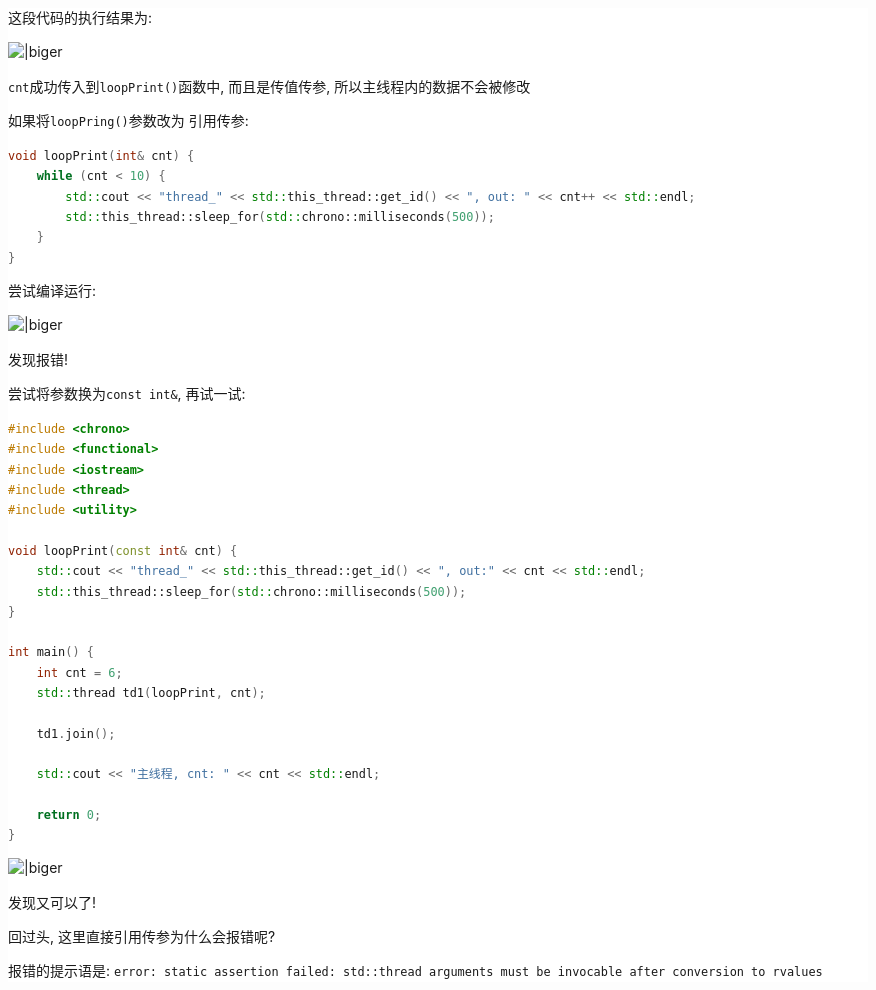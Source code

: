 这段代码的执行结果为:

![|biger](https://humid1ch.oss-cn-shanghai.aliyuncs.com/20250711175414934.gif)

`cnt`成功传入到`loopPrint()`函数中, 而且是传值传参, 所以主线程内的数据不会被修改

如果将`loopPring()`参数改为 引用传参:

```cpp
void loopPrint(int& cnt) {
    while (cnt < 10) {
        std::cout << "thread_" << std::this_thread::get_id() << ", out: " << cnt++ << std::endl;
        std::this_thread::sleep_for(std::chrono::milliseconds(500));
    }
}
```

尝试编译运行:

![|biger](https://humid1ch.oss-cn-shanghai.aliyuncs.com/20250711175417192.webp)

发现报错!

尝试将参数换为`const int&`, 再试一试:

```cpp
#include <chrono>
#include <functional>
#include <iostream>
#include <thread>
#include <utility>

void loopPrint(const int& cnt) {
    std::cout << "thread_" << std::this_thread::get_id() << ", out:" << cnt << std::endl;
    std::this_thread::sleep_for(std::chrono::milliseconds(500));
}

int main() {
    int cnt = 6;
    std::thread td1(loopPrint, cnt);

    td1.join();

    std::cout << "主线程, cnt: " << cnt << std::endl;

    return 0;
}
```

![|biger](https://humid1ch.oss-cn-shanghai.aliyuncs.com/20250711175419252.webp)

发现又可以了!

回过头, 这里直接引用传参为什么会报错呢?

报错的提示语是: `error: static assertion failed: std::thread arguments must be invocable after conversion to rvalues`
